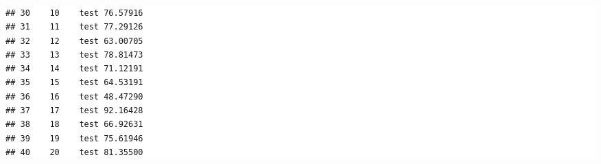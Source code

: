     ## 30    10    test 76.57916
    ## 31    11    test 77.29126
    ## 32    12    test 63.00705
    ## 33    13    test 78.81473
    ## 34    14    test 71.12191
    ## 35    15    test 64.53191
    ## 36    16    test 48.47290
    ## 37    17    test 92.16428
    ## 38    18    test 66.92631
    ## 39    19    test 75.61946
    ## 40    20    test 81.35500
